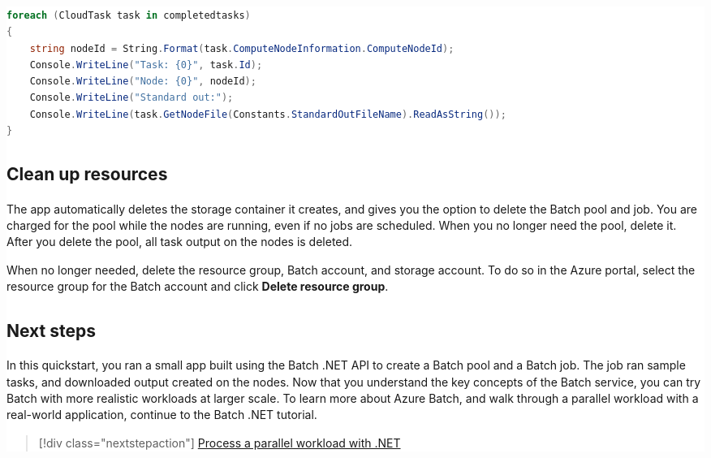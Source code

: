 ```csharp
foreach (CloudTask task in completedtasks)
{
    string nodeId = String.Format(task.ComputeNodeInformation.ComputeNodeId);
    Console.WriteLine("Task: {0}", task.Id);
    Console.WriteLine("Node: {0}", nodeId);
    Console.WriteLine("Standard out:");
    Console.WriteLine(task.GetNodeFile(Constants.StandardOutFileName).ReadAsString());
}
```

## Clean up resources

The app automatically deletes the storage container it creates, and gives you the option to delete the Batch pool and job. You are charged for the pool while the nodes are running, even if no jobs are scheduled. When you no longer need the pool, delete it. After you delete the pool, all task output on the nodes is deleted.

When no longer needed, delete the resource group, Batch account, and storage account. To do so in the Azure portal, select the resource group for the Batch account and click **Delete resource group**.

## Next steps

In this quickstart, you ran a small app built using the Batch .NET API to create a Batch pool and a Batch job. The job ran sample tasks, and downloaded output created on the nodes. Now that you understand the key concepts of the Batch service, you can try Batch with more realistic workloads at larger scale. To learn more about Azure Batch, and walk through a parallel workload with a real-world application, continue to the Batch .NET tutorial.

> [!div class="nextstepaction"]
> [Process a parallel workload with .NET](tutorial-parallel-dotnet.md)
